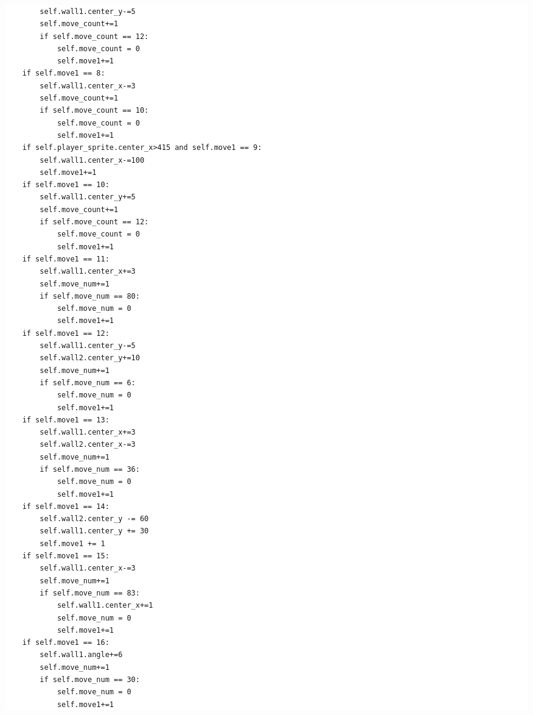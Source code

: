            self.wall1.center_y-=5
            self.move_count+=1
            if self.move_count == 12:
                self.move_count = 0
                self.move1+=1
        if self.move1 == 8:
            self.wall1.center_x-=3
            self.move_count+=1
            if self.move_count == 10:
                self.move_count = 0
                self.move1+=1
        if self.player_sprite.center_x>415 and self.move1 == 9:
            self.wall1.center_x-=100
            self.move1+=1
        if self.move1 == 10:
            self.wall1.center_y+=5
            self.move_count+=1
            if self.move_count == 12:
                self.move_count = 0
                self.move1+=1
        if self.move1 == 11:
            self.wall1.center_x+=3
            self.move_num+=1
            if self.move_num == 80:
                self.move_num = 0
                self.move1+=1
        if self.move1 == 12:
            self.wall1.center_y-=5
            self.wall2.center_y+=10
            self.move_num+=1
            if self.move_num == 6:
                self.move_num = 0
                self.move1+=1
        if self.move1 == 13:
            self.wall1.center_x+=3
            self.wall2.center_x-=3
            self.move_num+=1
            if self.move_num == 36:
                self.move_num = 0
                self.move1+=1
        if self.move1 == 14:
            self.wall2.center_y -= 60
            self.wall1.center_y += 30
            self.move1 += 1
        if self.move1 == 15:
            self.wall1.center_x-=3
            self.move_num+=1
            if self.move_num == 83:
                self.wall1.center_x+=1
                self.move_num = 0
                self.move1+=1
        if self.move1 == 16:
            self.wall1.angle+=6
            self.move_num+=1
            if self.move_num == 30:
                self.move_num = 0
                self.move1+=1
